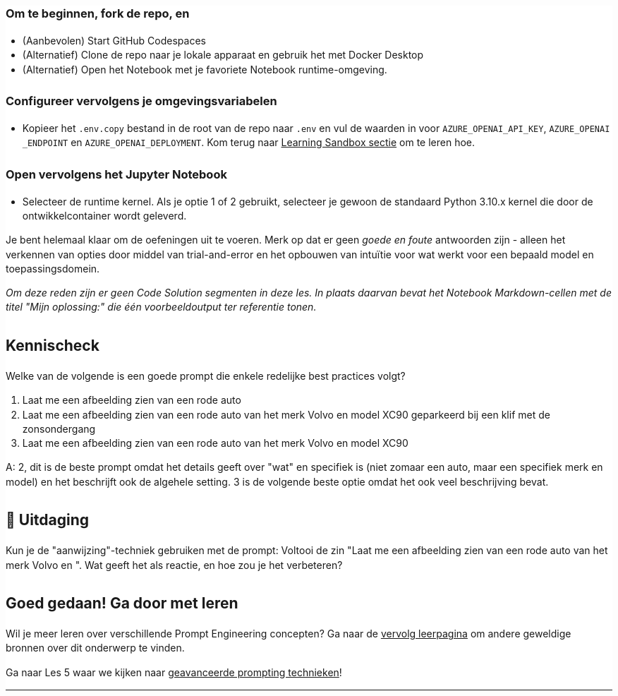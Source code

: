 ### Om te beginnen, fork de repo, en

- (Aanbevolen) Start GitHub Codespaces
- (Alternatief) Clone de repo naar je lokale apparaat en gebruik het met Docker Desktop
- (Alternatief) Open het Notebook met je favoriete Notebook runtime-omgeving.

### Configureer vervolgens je omgevingsvariabelen

- Kopieer het `.env.copy` bestand in de root van de repo naar `.env` en vul de waarden in voor `AZURE_OPENAI_API_KEY`, `AZURE_OPENAI_ENDPOINT` en `AZURE_OPENAI_DEPLOYMENT`. Kom terug naar [Learning Sandbox sectie](../../../04-prompt-engineering-fundamentals/04-prompt-engineering-fundamentals) om te leren hoe.

### Open vervolgens het Jupyter Notebook

- Selecteer de runtime kernel. Als je optie 1 of 2 gebruikt, selecteer je gewoon de standaard Python 3.10.x kernel die door de ontwikkelcontainer wordt geleverd.

Je bent helemaal klaar om de oefeningen uit te voeren. Merk op dat er geen _goede en foute_ antwoorden zijn - alleen het verkennen van opties door middel van trial-and-error en het opbouwen van intuïtie voor wat werkt voor een bepaald model en toepassingsdomein.

_Om deze reden zijn er geen Code Solution segmenten in deze les. In plaats daarvan bevat het Notebook Markdown-cellen met de titel "Mijn oplossing:" die één voorbeeldoutput ter referentie tonen._

 

## Kennischeck

Welke van de volgende is een goede prompt die enkele redelijke best practices volgt?

1. Laat me een afbeelding zien van een rode auto
2. Laat me een afbeelding zien van een rode auto van het merk Volvo en model XC90 geparkeerd bij een klif met de zonsondergang
3. Laat me een afbeelding zien van een rode auto van het merk Volvo en model XC90

A: 2, dit is de beste prompt omdat het details geeft over "wat" en specifiek is (niet zomaar een auto, maar een specifiek merk en model) en het beschrijft ook de algehele setting. 3 is de volgende beste optie omdat het ook veel beschrijving bevat.

## 🚀 Uitdaging

Kun je de "aanwijzing"-techniek gebruiken met de prompt: Voltooi de zin "Laat me een afbeelding zien van een rode auto van het merk Volvo en ". Wat geeft het als reactie, en hoe zou je het verbeteren?

## Goed gedaan! Ga door met leren

Wil je meer leren over verschillende Prompt Engineering concepten? Ga naar de [vervolg leerpagina](https://aka.ms/genai-collection?WT.mc_id=academic-105485-koreyst) om andere geweldige bronnen over dit onderwerp te vinden.

Ga naar Les 5 waar we kijken naar [geavanceerde prompting technieken](../05-advanced-prompts/README.md?WT.mc_id=academic-105485-koreyst)!

---